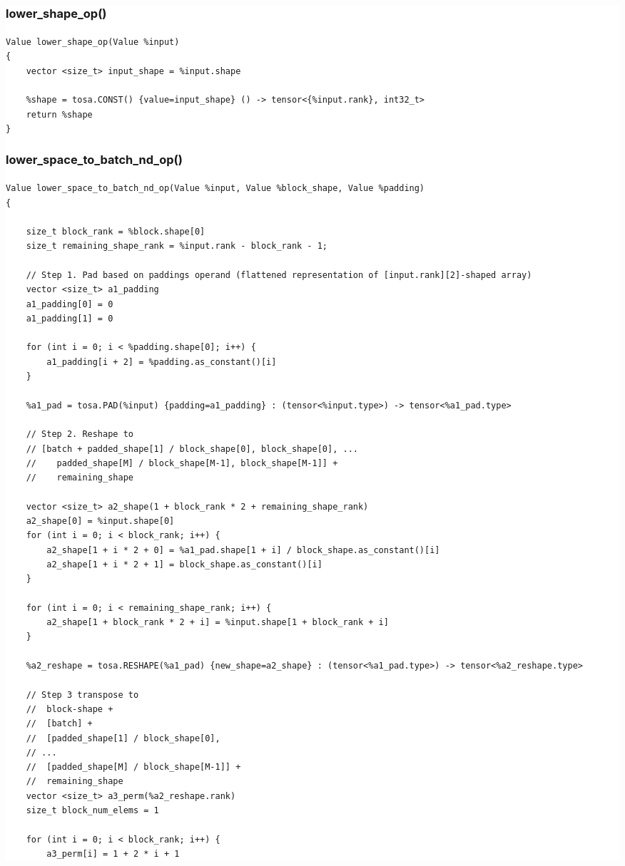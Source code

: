 ### lower_shape_op()

```
Value lower_shape_op(Value %input)
{
    vector <size_t> input_shape = %input.shape

    %shape = tosa.CONST() {value=input_shape} () -> tensor<{%input.rank}, int32_t>
    return %shape
}
```

### lower_space_to_batch_nd_op()

```
Value lower_space_to_batch_nd_op(Value %input, Value %block_shape, Value %padding)
{

    size_t block_rank = %block.shape[0]
    size_t remaining_shape_rank = %input.rank - block_rank - 1;

    // Step 1. Pad based on paddings operand (flattened representation of [input.rank][2]-shaped array)
    vector <size_t> a1_padding
    a1_padding[0] = 0
    a1_padding[1] = 0

    for (int i = 0; i < %padding.shape[0]; i++) {
        a1_padding[i + 2] = %padding.as_constant()[i]
    }

    %a1_pad = tosa.PAD(%input) {padding=a1_padding} : (tensor<%input.type>) -> tensor<%a1_pad.type>

    // Step 2. Reshape to
    // [batch + padded_shape[1] / block_shape[0], block_shape[0], ...
    //    padded_shape[M] / block_shape[M-1], block_shape[M-1]] +
    //    remaining_shape

    vector <size_t> a2_shape(1 + block_rank * 2 + remaining_shape_rank)
    a2_shape[0] = %input.shape[0]
    for (int i = 0; i < block_rank; i++) {
        a2_shape[1 + i * 2 + 0] = %a1_pad.shape[1 + i] / block_shape.as_constant()[i]
        a2_shape[1 + i * 2 + 1] = block_shape.as_constant()[i]
    }

    for (int i = 0; i < remaining_shape_rank; i++) {
        a2_shape[1 + block_rank * 2 + i] = %input.shape[1 + block_rank + i]
    }

    %a2_reshape = tosa.RESHAPE(%a1_pad) {new_shape=a2_shape} : (tensor<%a1_pad.type>) -> tensor<%a2_reshape.type>

    // Step 3 transpose to
    //  block-shape +
    //  [batch] +
    //  [padded_shape[1] / block_shape[0],
    // ...
    //  [padded_shape[M] / block_shape[M-1]] +
    //  remaining_shape
    vector <size_t> a3_perm(%a2_reshape.rank)
    size_t block_num_elems = 1

    for (int i = 0; i < block_rank; i++) {
        a3_perm[i] = 1 + 2 * i + 1
```